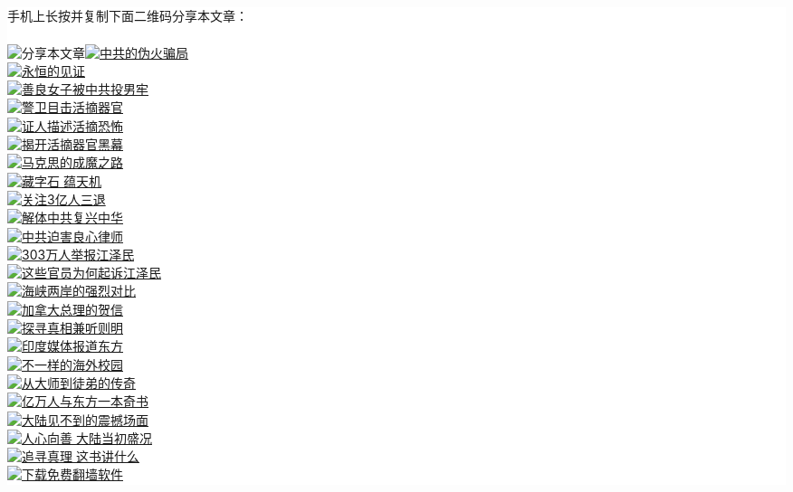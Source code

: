 ####
手机上长按并复制下面二维码分享本文章：<br><br><img src="http://d1p1.ip.zn2.us/v.php?action=qrcode&url=https://github.com/mprjd2205/djy/blob/master/gb/19/5/5/n11235316.md%231" title="分享本文章"></td><td VALIGN=TOP><a href="https://github.com/mprjd2205/djy/blob/master/gb/16/1/21/n4622075.md?dfh#1" target="_blank"><img src="https://gitlab.com/szzdlab/djy/raw/master/gb/300/wei-f1.jpg" title="中共的伪火骗局"  alt="中共的伪火骗局"></a><br><a href="https://github.com/mprjd2205/www/blob/master/README.md?dfh#9" target="_blank"><img src="https://gitlab.com/szzdlab/djy/raw/master/gb/300/yong-h.jpg" title="永恒的见证"  alt="永恒的见证"></a><br><a href="https://github.com/mprjd2205/djy/blob/master/gb/13/9/29/n3974789.md?dfh#1" target="_blank"><img src="https://gitlab.com/szzdlab/djy/raw/master/gb/300/shang-lnz.jpg" title="善良女子被中共投男牢"  alt="善良女子被中共投男牢"></a><br><a href="https://github.com/mprjd2205/djy/blob/master/gb/16/3/16/n4663449.md?dfh#1" target="_blank"><img src="https://gitlab.com/szzdlab/djy/raw/master/gb/300/huo-z3.jpg" title="警卫目击活摘器官"  alt="警卫目击活摘器官"></a><br><a href="https://github.com/mprjd2205/djy/blob/master/gb/16/8/7/n8177641.md?dfh#1" target="_blank"><img src="https://gitlab.com/szzdlab/djy/raw/master/gb/300/huo-z4.jpg" title="证人描述活摘恐怖"  alt="证人描述活摘恐怖"></a><br><a href="https://github.com/mprjd2205/djy/blob/master/gb/10/4/19/n2881569.md?dfh#1" target="_blank"><img src="https://gitlab.com/szzdlab/djy/raw/master/gb/300/huo-z1.jpg" title="揭开活摘器官黑幕"  alt="揭开活摘器官黑幕"></a><br><a href="https://github.com/mprjd2205/djy/blob/master/gb/10/11/7/n3077476.md?dfh#1" target="_blank"><img src="https://gitlab.com/szzdlab/djy/raw/master/gb/300/ma-ks.jpg" title="马克思的成魔之路"  alt="马克思的成魔之路"></a><br><a href="https://github.com/mprjd2205/djy/blob/master/gb/14/6/9/n4173977.md?dfh#1" target="_blank"><img src="https://gitlab.com/szzdlab/djy/raw/master/gb/300/chang-zs.jpg" title="藏字石 蕴天机"  alt="藏字石 蕴天机"></a><br><a href="https://github.com/mprjd2205/djy/blob/master/gb/18/5/10/n10381511.md?dfh#1" target="_blank"><img src="https://gitlab.com/szzdlab/djy/raw/master/gb/300/st1.jpg" title="关注3亿人三退"  alt="关注3亿人三退"></a><br><a href="https://github.com/mprjd2205/djy/blob/master/gb/18/3/21/n10237682.md?dfh#1" target="_blank"><img src="https://gitlab.com/szzdlab/djy/raw/master/gb/300/jie-t.jpg" title="解体中共复兴中华"  alt="解体中共复兴中华"></a><br><a href="https://github.com/mprjd2205/djy/blob/master/gb/9/2/9/n2422991.md?dfh#1" target="_blank"><img src="https://gitlab.com/szzdlab/djy/raw/master/gb/300/gao-zs.jpg" title="中共迫害良心律师"  alt="中共迫害良心律师"></a><br><a href="https://github.com/mprjd2205/djy/blob/master/gb/18/12/9/n10900044.md?dfh#1" target="_blank"><img src="https://gitlab.com/szzdlab/djy/raw/master/gb/300/sj1.jpg" title="303万人举报江泽民"  alt="303万人举报江泽民"></a><br><a href="https://github.com/mprjd2205/djy/blob/master/gb/18/8/28/n10672014.md?dfh#1" target="_blank"><img src="https://gitlab.com/szzdlab/djy/raw/master/gb/300/sj2.jpg" title="这些官员为何起诉江泽民"  alt="这些官员为何起诉江泽民"></a><br><a href="https://github.com/mprjd2205/djy/blob/master/gb/8/12/18/n2367165.md?dfh#1" target="_blank"><img src="https://gitlab.com/szzdlab/djy/raw/master/gb/300/liangan.jpg" title="海峡两岸的强烈对比"  alt="海峡两岸的强烈对比"></a><br><a href="https://github.com/mprjd2205/djy/blob/master/gb/15/5/5/n4427238.md?dfh#1" target="_blank"><img src="https://gitlab.com/szzdlab/djy/raw/master/gb/300/jia-ndzl.jpg" title="加拿大总理的贺信"  alt="加拿大总理的贺信"></a><br><a href="https://github.com/mprjd2205/djy/blob/master/gb/11/6/17/n3289382.md?dfh#1" target="_blank"><img src="https://gitlab.com/szzdlab/djy/raw/master/gb/300/xiao-wd.jpg" title="探寻真相兼听则明"  alt="探寻真相兼听则明"></a><br>
<a href="https://github.com/mprjd2205/djy/blob/master/gb/18/10/27/n10812623.md?dfh#1" target="_blank"><img src="https://gitlab.com/szzdlab/djy/raw/master/gb/300/yindu.jpg" title="印度媒体报道东方"  alt="印度媒体报道东方"></a><br><a href="https://github.com/mprjd2205/djy/blob/master/gb/18/6/9/n10469652.md?dfh#1" target="_blank"><img src="https://gitlab.com/szzdlab/djy/raw/master/gb/300/xie-j.jpg" title="不一样的海外校园"  alt="不一样的海外校园"></a><br><a href="https://github.com/mprjd2205/djy/blob/master/gb/7/4/5/n1669415.md?dfh#1" target="_blank"><img src="https://gitlab.com/szzdlab/djy/raw/master/gb/300/li-up.jpg" title="从大师到徒弟的传奇"  alt="从大师到徒弟的传奇"></a><br><a href="https://github.com/mprjd2205/djy/blob/master/gb/17/5/26/n9191512.md?dfh#1" target="_blank"><img src="https://gitlab.com/szzdlab/djy/raw/master/gb/300/zfl2.jpg" title="亿万人与东方一本奇书"  alt="亿万人与东方一本奇书"></a><br><a href="https://github.com/mprjd2205/djy/blob/master/gb/13/11/27/n4020290.md?dfh#1" target="_blank"><img src="https://gitlab.com/szzdlab/djy/raw/master/gb/300/zhen-h.jpg" title="大陆见不到的震撼场面"  alt="大陆见不到的震撼场面"></a><br><a href="https://github.com/mprjd2205/djy/blob/master/gb/15/7/17/n4482910.md?dfh#1" target="_blank"><img src="https://gitlab.com/szzdlab/djy/raw/master/gb/300/dalu-sk.jpg" title="人心向善 大陆当初盛况"  alt="人心向善 大陆当初盛况"></a><br><a href="https://github.com/mprjd2205/djy/blob/master/gb/9/10/15/n2689419.md?dfh#1" target="_blank"><img src="https://gitlab.com/szzdlab/djy/raw/master/gb/300/zfl1.jpg" title="追寻真理 这书讲什么"  alt="追寻真理 这书讲什么"></a><br><a href="https://github.com/mprjd2205/www/blob/master/README.md?dfh#1" target="_blank"><img src="https://gitlab.com/szzdlab/djy/raw/master/gb/300/fq1.jpg" title="下载免费翻墙软件"  alt="下载免费翻墙软件"></a><br></td></tr></table>
